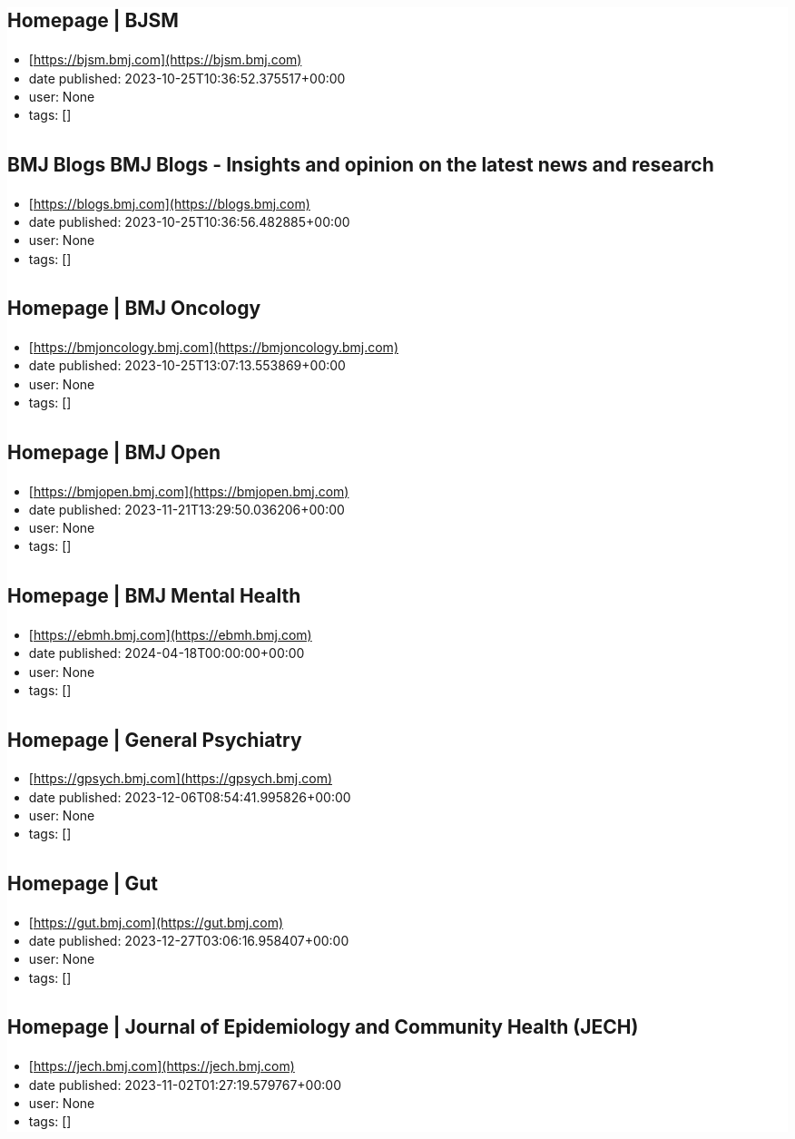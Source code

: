 ## Homepage | BJSM
 - [https://bjsm.bmj.com](https://bjsm.bmj.com)
 - date published: 2023-10-25T10:36:52.375517+00:00
 - user: None
 - tags: []

## BMJ Blogs  BMJ Blogs - Insights and opinion on the latest news and research
 - [https://blogs.bmj.com](https://blogs.bmj.com)
 - date published: 2023-10-25T10:36:56.482885+00:00
 - user: None
 - tags: []

## Homepage | BMJ Oncology
 - [https://bmjoncology.bmj.com](https://bmjoncology.bmj.com)
 - date published: 2023-10-25T13:07:13.553869+00:00
 - user: None
 - tags: []

## Homepage | BMJ Open
 - [https://bmjopen.bmj.com](https://bmjopen.bmj.com)
 - date published: 2023-11-21T13:29:50.036206+00:00
 - user: None
 - tags: []

## Homepage | BMJ Mental Health
 - [https://ebmh.bmj.com](https://ebmh.bmj.com)
 - date published: 2024-04-18T00:00:00+00:00
 - user: None
 - tags: []

## Homepage | General Psychiatry
 - [https://gpsych.bmj.com](https://gpsych.bmj.com)
 - date published: 2023-12-06T08:54:41.995826+00:00
 - user: None
 - tags: []

## Homepage | Gut
 - [https://gut.bmj.com](https://gut.bmj.com)
 - date published: 2023-12-27T03:06:16.958407+00:00
 - user: None
 - tags: []

## Homepage | Journal of Epidemiology and Community Health (JECH)
 - [https://jech.bmj.com](https://jech.bmj.com)
 - date published: 2023-11-02T01:27:19.579767+00:00
 - user: None
 - tags: []
